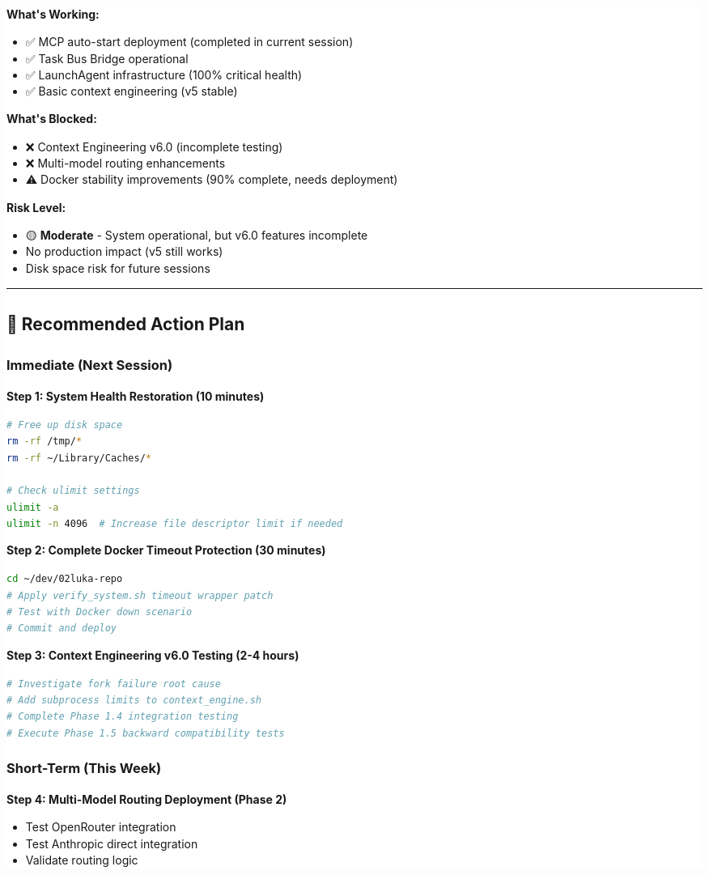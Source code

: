 **What's Working:**
- ✅ MCP auto-start deployment (completed in current session)
- ✅ Task Bus Bridge operational
- ✅ LaunchAgent infrastructure (100% critical health)
- ✅ Basic context engineering (v5 stable)

**What's Blocked:**
- ❌ Context Engineering v6.0 (incomplete testing)
- ❌ Multi-model routing enhancements
- ⚠️ Docker stability improvements (90% complete, needs deployment)

**Risk Level:**
- 🟡 **Moderate** - System operational, but v6.0 features incomplete
- No production impact (v5 still works)
- Disk space risk for future sessions

---

## 🚀 Recommended Action Plan

### Immediate (Next Session)

**Step 1: System Health Restoration (10 minutes)**
```bash
# Free up disk space
rm -rf /tmp/*
rm -rf ~/Library/Caches/*

# Check ulimit settings
ulimit -a
ulimit -n 4096  # Increase file descriptor limit if needed
```

**Step 2: Complete Docker Timeout Protection (30 minutes)**
```bash
cd ~/dev/02luka-repo
# Apply verify_system.sh timeout wrapper patch
# Test with Docker down scenario
# Commit and deploy
```

**Step 3: Context Engineering v6.0 Testing (2-4 hours)**
```bash
# Investigate fork failure root cause
# Add subprocess limits to context_engine.sh
# Complete Phase 1.4 integration testing
# Execute Phase 1.5 backward compatibility tests
```

### Short-Term (This Week)

**Step 4: Multi-Model Routing Deployment (Phase 2)**
- Test OpenRouter integration
- Test Anthropic direct integration
- Validate routing logic
